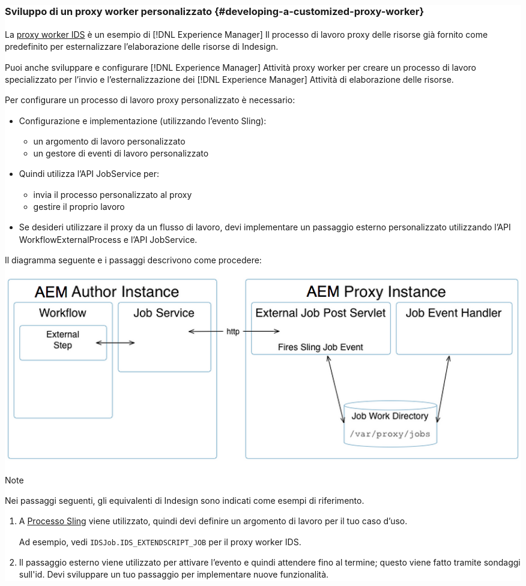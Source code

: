 ### Sviluppo di un proxy worker personalizzato {#developing-a-customized-proxy-worker}

La [proxy worker IDS](indesign.md) è un esempio di [!DNL Experience Manager] Il processo di lavoro proxy delle risorse già fornito come predefinito per esternalizzare l’elaborazione delle risorse di Indesign.

Puoi anche sviluppare e configurare [!DNL Experience Manager] Attività proxy worker per creare un processo di lavoro specializzato per l’invio e l’esternalizzazione dei [!DNL Experience Manager] Attività di elaborazione delle risorse.

Per configurare un processo di lavoro proxy personalizzato è necessario:

* Configurazione e implementazione (utilizzando l’evento Sling):

   * un argomento di lavoro personalizzato
   * un gestore di eventi di lavoro personalizzato

* Quindi utilizza l’API JobService per:

   * invia il processo personalizzato al proxy
   * gestire il proprio lavoro

* Se desideri utilizzare il proxy da un flusso di lavoro, devi implementare un passaggio esterno personalizzato utilizzando l’API WorkflowExternalProcess e l’API JobService.

Il diagramma seguente e i passaggi descrivono come procedere:

![chlimage_1-249](assets/chlimage_1-249.png)

>[!NOTE]
>
>Nei passaggi seguenti, gli equivalenti di Indesign sono indicati come esempi di riferimento.

1. A [Processo Sling](https://sling.apache.org/site/eventing-and-jobs.html) viene utilizzato, quindi devi definire un argomento di lavoro per il tuo caso d’uso.

   Ad esempio, vedi `IDSJob.IDS_EXTENDSCRIPT_JOB` per il proxy worker IDS.

1. Il passaggio esterno viene utilizzato per attivare l’evento e quindi attendere fino al termine; questo viene fatto tramite sondaggi sull&#39;id. Devi sviluppare un tuo passaggio per implementare nuove funzionalità.
